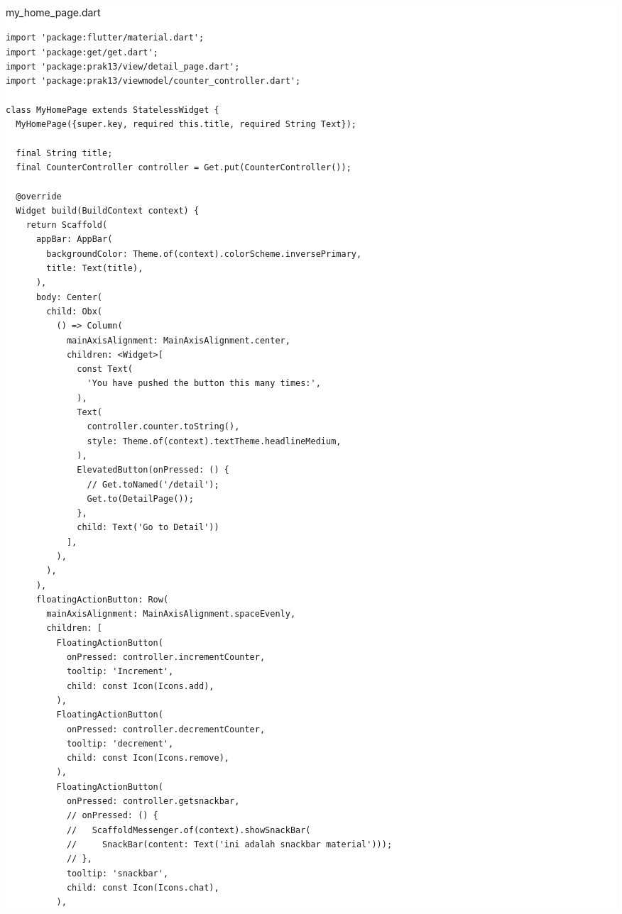 
my_home_page.dart
```
import 'package:flutter/material.dart';
import 'package:get/get.dart';
import 'package:prak13/view/detail_page.dart';
import 'package:prak13/viewmodel/counter_controller.dart';

class MyHomePage extends StatelessWidget {
  MyHomePage({super.key, required this.title, required String Text});

  final String title;
  final CounterController controller = Get.put(CounterController());

  @override
  Widget build(BuildContext context) {
    return Scaffold(
      appBar: AppBar(
        backgroundColor: Theme.of(context).colorScheme.inversePrimary,
        title: Text(title),
      ),
      body: Center(
        child: Obx(
          () => Column(
            mainAxisAlignment: MainAxisAlignment.center,
            children: <Widget>[
              const Text(
                'You have pushed the button this many times:',
              ),
              Text(
                controller.counter.toString(),
                style: Theme.of(context).textTheme.headlineMedium,
              ),
              ElevatedButton(onPressed: () {
                // Get.toNamed('/detail');
                Get.to(DetailPage());
              }, 
              child: Text('Go to Detail'))
            ],
          ),
        ),
      ),
      floatingActionButton: Row(
        mainAxisAlignment: MainAxisAlignment.spaceEvenly,
        children: [
          FloatingActionButton(
            onPressed: controller.incrementCounter,
            tooltip: 'Increment',
            child: const Icon(Icons.add),
          ),
          FloatingActionButton(
            onPressed: controller.decrementCounter,
            tooltip: 'decrement',
            child: const Icon(Icons.remove),
          ),
          FloatingActionButton(
            onPressed: controller.getsnackbar,
            // onPressed: () {
            //   ScaffoldMessenger.of(context).showSnackBar(
            //     SnackBar(content: Text('ini adalah snackbar material')));
            // },
            tooltip: 'snackbar',
            child: const Icon(Icons.chat),
          ),
```